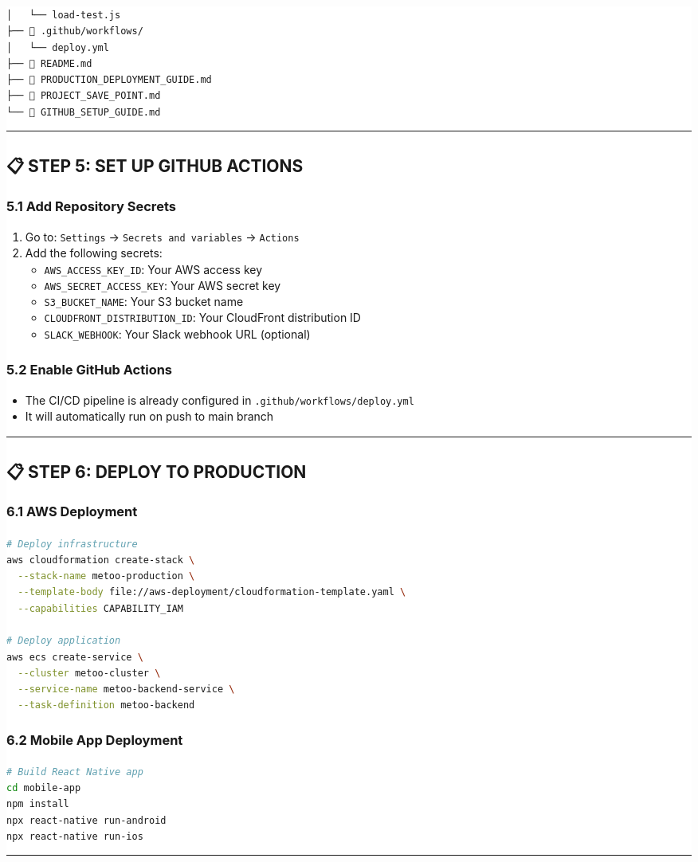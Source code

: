```
│   └── load-test.js
├── 📁 .github/workflows/
│   └── deploy.yml
├── 📄 README.md
├── 📄 PRODUCTION_DEPLOYMENT_GUIDE.md
├── 📄 PROJECT_SAVE_POINT.md
└── 📄 GITHUB_SETUP_GUIDE.md
```

---

## 📋 **STEP 5: SET UP GITHUB ACTIONS**

### **5.1 Add Repository Secrets**
1. Go to: `Settings` → `Secrets and variables` → `Actions`
2. Add the following secrets:
   - `AWS_ACCESS_KEY_ID`: Your AWS access key
   - `AWS_SECRET_ACCESS_KEY`: Your AWS secret key
   - `S3_BUCKET_NAME`: Your S3 bucket name
   - `CLOUDFRONT_DISTRIBUTION_ID`: Your CloudFront distribution ID
   - `SLACK_WEBHOOK`: Your Slack webhook URL (optional)

### **5.2 Enable GitHub Actions**
- The CI/CD pipeline is already configured in `.github/workflows/deploy.yml`
- It will automatically run on push to main branch

---

## 📋 **STEP 6: DEPLOY TO PRODUCTION**

### **6.1 AWS Deployment**
```bash
# Deploy infrastructure
aws cloudformation create-stack \
  --stack-name metoo-production \
  --template-body file://aws-deployment/cloudformation-template.yaml \
  --capabilities CAPABILITY_IAM

# Deploy application
aws ecs create-service \
  --cluster metoo-cluster \
  --service-name metoo-backend-service \
  --task-definition metoo-backend
```

### **6.2 Mobile App Deployment**
```bash
# Build React Native app
cd mobile-app
npm install
npx react-native run-android
npx react-native run-ios
```

---